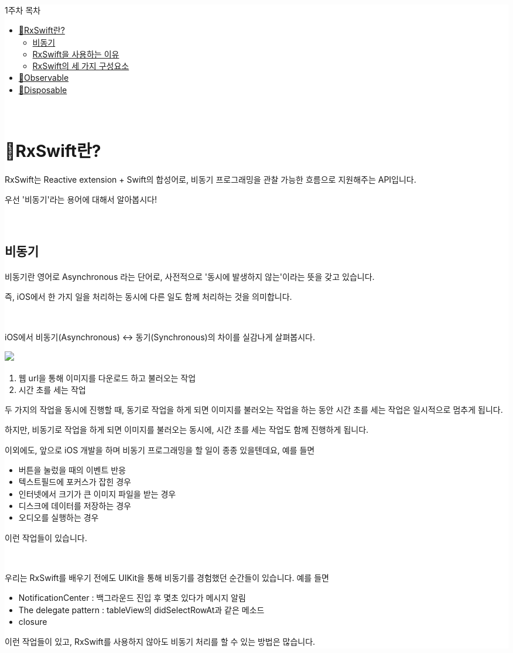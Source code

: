 1주차 목차

- [🧾RxSwift란?](#rxswift란)
  - [비동기](#비동기)
  - [RxSwift을 사용하는 이유](#rxswift을-사용하는-이유)
  - [RxSwift의 세 가지 구성요소](#rxswift의-세-가지-구성요소)
- [🧾Observable](#observable)
- [🧾Disposable](#disposable)

<br>

# 🧾RxSwift란?

RxSwift는 Reactive extension + Swift의 합성어로, 비동기 프로그래밍을 관찰 가능한 흐름으로 지원해주는 API입니다.

우선 '비동기'라는 용어에 대해서 알아봅시다!

<br>

## 비동기

비동기란 영어로 Asynchronous 라는 단어로, 사전적으로 '동시에 발생하지 않는'이라는 뜻을 갖고 있습니다.

즉, iOS에서 한 가지 일을 처리하는 동시에 다른 일도 함께 처리하는 것을 의미합니다.

<br>

iOS에서 비동기(Asynchronous) ↔ 동기(Synchronous)의 차이를 실감나게 살펴봅시다.

<img src="https://user-images.githubusercontent.com/70688424/115661296-307f8a80-a378-11eb-90ca-c0419e1c7e57.gif" width="70%">

1. 웹 url을 통해 이미지를 다운로드 하고 불러오는 작업
2. 시간 초를 세는 작업

두 가지의 작업을 동시에 진행할 때, 동기로 작업을 하게 되면 이미지를 불러오는 작업을 하는 동안 시간 초를 세는 작업은 일시적으로 멈추게 됩니다.

하지만, 비동기로 작업을 하게 되면 이미지를 불러오는 동시에, 시간 초를 세는 작업도 함께 진행하게 됩니다.

이외에도, 앞으로 iOS 개발을 하며 비동기 프로그래밍을 할 일이 종종 있을텐데요, 예를 들면

- 버튼을 눌렀을 때의 이벤트 반응
- 텍스트필드에 포커스가 잡힌 경우
- 인터넷에서 크기가 큰 이미지 파일을 받는 경우
- 디스크에 데이터를 저장하는 경우
- 오디오를 실행하는 경우

이런 작업들이 있습니다.

<br>

우리는 RxSwift를 배우기 전에도 UIKit을 통해 비동기를 경험했던 순간들이 있습니다. 예를 들면

- NotificationCenter : 백그라운드 진입 후 몇초 있다가 메시지 알림
- The delegate pattern : tableView의 didSelectRowAt과 같은 메소드
- closure

이런 작업들이 있고, RxSwift를 사용하지 않아도 비동기 처리를 할 수 있는 방법은 많습니다.
